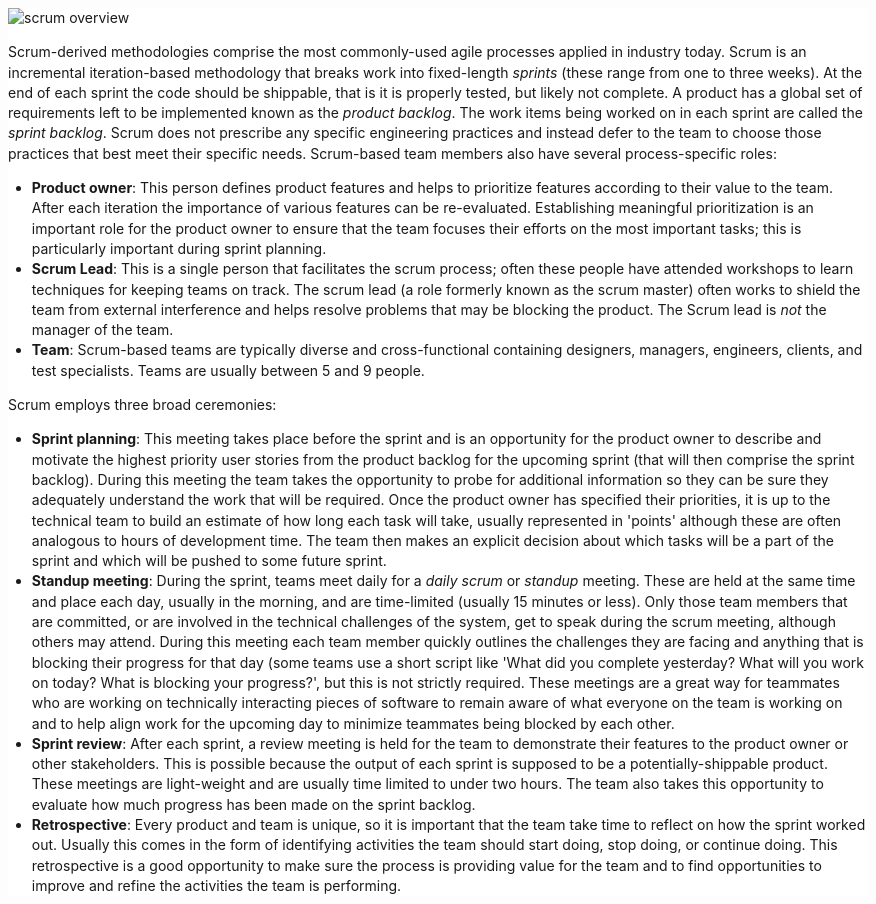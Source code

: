 <img src="./figures/process_scrum.png" width="512px" alt="scrum overview">

Scrum-derived methodologies comprise the most commonly-used agile processes applied in industry today. Scrum is an incremental iteration-based methodology that breaks work into fixed-length *sprints* (these range from one to three weeks). At the end of each sprint the code should be shippable, that is it is properly tested, but likely not complete. A product has a global set of requirements left to be implemented known as the *product backlog*. The work items being worked on in each sprint are called the *sprint backlog*. Scrum does not prescribe any specific engineering practices and instead defer to the team to choose those practices that best meet their specific needs. 
Scrum-based team members also have several process-specific roles:

* **Product owner**: This person defines product features and helps to prioritize features according to their value to the team. After each iteration the importance of various features can be re-evaluated. Establishing meaningful prioritization is an important role for the product owner to ensure that the team focuses their efforts on the most important tasks; this is particularly important during sprint planning.
* **Scrum Lead**: This is a single person that facilitates the scrum process; often these people have attended workshops to learn techniques for keeping teams on track. The scrum lead (a role formerly known as the scrum master) often works to shield the team from external interference and helps resolve problems that may be blocking the product. The Scrum lead is *not* the manager of the team.
* **Team**: Scrum-based teams are typically diverse and cross-functional containing designers, managers, engineers, clients, and test specialists. Teams are usually between 5 and 9 people.

Scrum employs three broad ceremonies:

* **Sprint planning**: This meeting takes place before the sprint and is an opportunity for the product owner to describe and motivate the highest priority user stories from the product backlog for the upcoming sprint (that will then comprise the sprint backlog). During this meeting the team takes the opportunity to probe for additional information so they can be sure they adequately understand the work that will be required. Once the product owner has specified their priorities, it is up to the technical team to build an estimate of how long each task will take, usually represented in 'points' although these are often analogous to hours of development time. The team then makes an explicit decision about which tasks will be a part of the sprint and which will be pushed to some future sprint.
* **Standup meeting**: During the sprint, teams meet daily for a *daily scrum* or *standup* meeting. These are held at the same time and place each day, usually in the morning, and are time-limited (usually 15 minutes or less). Only those team members that are committed, or are involved in the technical challenges of the system, get to speak during the scrum meeting, although others may attend. During this meeting each team member quickly outlines the challenges they are facing and anything that is blocking their progress for that day (some teams use a short script like 'What did you complete yesterday? What will you work on today? What is blocking your progress?', but this is not strictly required. These meetings are a great way for teammates who are working on technically interacting pieces of software to remain aware of what everyone on the team is working on and to help align work for the upcoming day to minimize teammates being blocked by each other.
* **Sprint review**: After each sprint, a review meeting is held for the team to demonstrate their features to the product owner or other stakeholders. This is possible because the output of each sprint is supposed to be a potentially-shippable product. These meetings are light-weight and are usually time limited to under two hours. The team also takes this opportunity to evaluate how much progress has been made on the sprint backlog.
* **Retrospective**: Every product and team is unique, so it is important that the team take time to reflect on how the sprint worked out. Usually this comes in the form of identifying activities the team should start doing, stop doing, or continue doing. This retrospective is a good opportunity to make sure the process is providing value for the team and to find opportunities to improve and refine the activities the team is performing.
